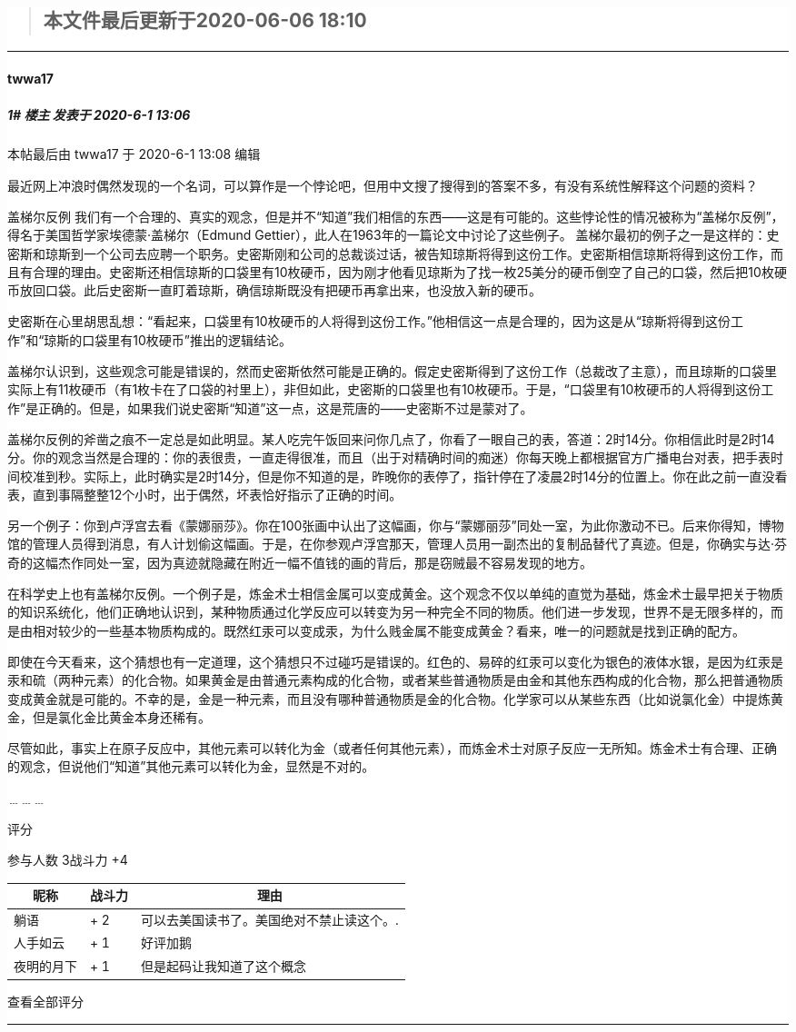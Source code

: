 > ## **本文件最后更新于2020-06-06 18:10** 


-----

####  twwa17  
##### 1#       楼主       发表于 2020-6-1 13:06


 本帖最后由 twwa17 于 2020-6-1 13:08 编辑 

最近网上冲浪时偶然发现的一个名词，可以算作是一个悖论吧，但用中文搜了搜得到的答案不多，有没有系统性解释这个问题的资料？


盖梯尔反例
我们有一个合理的、真实的观念，但是并不“知道”我们相信的东西——这是有可能的。这些悖论性的情况被称为“盖梯尔反例”，得名于美国哲学家埃德蒙·盖梯尔（Edmund Gettier），此人在1963年的一篇论文中讨论了这些例子。
盖梯尔最初的例子之一是这样的：史密斯和琼斯到一个公司去应聘一个职务。史密斯刚和公司的总裁谈过话，被告知琼斯将得到这份工作。史密斯相信琼斯将得到这份工作，而且有合理的理由。史密斯还相信琼斯的口袋里有10枚硬币，因为刚才他看见琼斯为了找一枚25美分的硬币倒空了自己的口袋，然后把10枚硬币放回口袋。此后史密斯一直盯着琼斯，确信琼斯既没有把硬币再拿出来，也没放入新的硬币。

史密斯在心里胡思乱想：“看起来，口袋里有10枚硬币的人将得到这份工作。”他相信这一点是合理的，因为这是从“琼斯将得到这份工作”和“琼斯的口袋里有10枚硬币”推出的逻辑结论。

盖梯尔认识到，这些观念可能是错误的，然而史密斯依然可能是正确的。假定史密斯得到了这份工作（总裁改了主意），而且琼斯的口袋里实际上有11枚硬币（有1枚卡在了口袋的衬里上），非但如此，史密斯的口袋里也有10枚硬币。于是，“口袋里有10枚硬币的人将得到这份工作”是正确的。但是，如果我们说史密斯“知道”这一点，这是荒唐的——史密斯不过是蒙对了。

盖梯尔反例的斧凿之痕不一定总是如此明显。某人吃完午饭回来问你几点了，你看了一眼自己的表，答道：2时14分。你相信此时是2时14分。你的观念当然是合理的：你的表很贵，一直走得很准，而且（出于对精确时间的痴迷）你每天晚上都根据官方广播电台对表，把手表时间校准到秒。实际上，此时确实是2时14分，但是你不知道的是，昨晚你的表停了，指针停在了凌晨2时14分的位置上。你在此之前一直没看表，直到事隔整整12个小时，出于偶然，坏表恰好指示了正确的时间。

另一个例子：你到卢浮宫去看《蒙娜丽莎》。你在100张画中认出了这幅画，你与“蒙娜丽莎”同处一室，为此你激动不已。后来你得知，博物馆的管理人员得到消息，有人计划偷这幅画。于是，在你参观卢浮宫那天，管理人员用一副杰出的复制品替代了真迹。但是，你确实与达·芬奇的这幅杰作同处一室，因为真迹就隐藏在附近一幅不值钱的画的背后，那是窃贼最不容易发现的地方。

在科学史上也有盖梯尔反例。一个例子是，炼金术士相信金属可以变成黄金。这个观念不仅以单纯的直觉为基础，炼金术士最早把关于物质的知识系统化，他们正确地认识到，某种物质通过化学反应可以转变为另一种完全不同的物质。他们进一步发现，世界不是无限多样的，而是由相对较少的一些基本物质构成的。既然红汞可以变成汞，为什么贱金属不能变成黄金？看来，唯一的问题就是找到正确的配方。

即使在今天看来，这个猜想也有一定道理，这个猜想只不过碰巧是错误的。红色的、易碎的红汞可以变化为银色的液体水银，是因为红汞是汞和硫（两种元素）的化合物。如果黄金是由普通元素构成的化合物，或者某些普通物质是由金和其他东西构成的化合物，那么把普通物质变成黄金就是可能的。不幸的是，金是一种元素，而且没有哪种普通物质是金的化合物。化学家可以从某些东西（比如说氯化金）中提炼黄金，但是氯化金比黄金本身还稀有。

尽管如此，事实上在原子反应中，其他元素可以转化为金（或者任何其他元素），而炼金术士对原子反应一无所知。炼金术士有合理、正确的观念，但说他们“知道”其他元素可以转化为金，显然是不对的。


﹍﹍﹍

评分


 参与人数 3战斗力 +4

|昵称|战斗力|理由|
|----|---|---|
| 躺语| + 2|可以去美国读书了。美国绝对不禁止读这个。.|
| 人手如云| + 1|好评加鹅|
| 夜明的月下| + 1|但是起码让我知道了这个概念|


查看全部评分


-----
